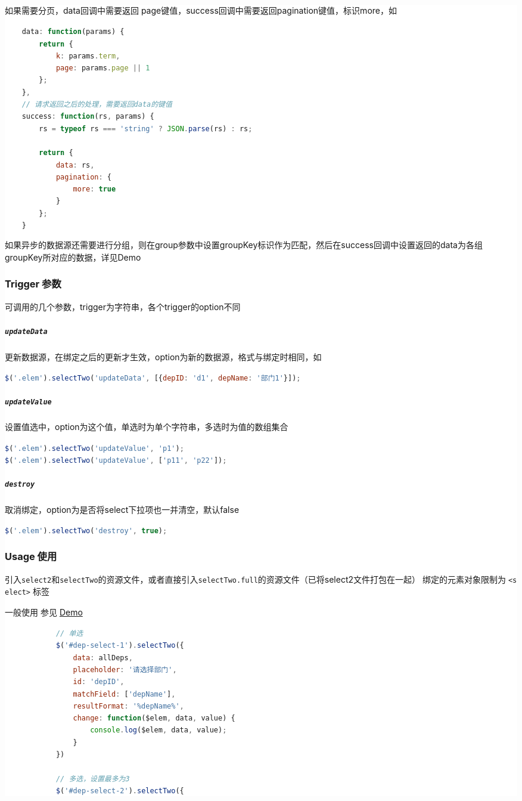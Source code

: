 如果需要分页，data回调中需要返回 page键值，success回调中需要返回pagination键值，标识more，如
```javascript
    data: function(params) {
        return {
            k: params.term,
            page: params.page || 1
        };
    },
    // 请求返回之后的处理，需要返回data的键值
    success: function(rs, params) {
        rs = typeof rs === 'string' ? JSON.parse(rs) : rs;

        return {
            data: rs,
            pagination: {
                more: true
            }
        };
    }
```

如果异步的数据源还需要进行分组，则在group参数中设置groupKey标识作为匹配，然后在success回调中设置返回的data为各组groupKey所对应的数据，详见Demo


### Trigger 参数
可调用的几个参数，trigger为字符串，各个trigger的option不同

##### `updateData`
更新数据源，在绑定之后的更新才生效，option为新的数据源，格式与绑定时相同，如
```javascript
$('.elem').selectTwo('updateData', [{depID: 'd1', depName: '部门1'}]);
```

##### `updateValue`
设置值选中，option为这个值，单选时为单个字符串，多选时为值的数组集合
```javascript
$('.elem').selectTwo('updateValue', 'p1');
$('.elem').selectTwo('updateValue', ['p11', 'p22']);
```

##### `destroy`
取消绑定，option为是否将select下拉项也一并清空，默认false
```javascript
$('.elem').selectTwo('destroy', true);
```


### Usage 使用

引入`select2`和`selectTwo`的资源文件，或者直接引入`selectTwo.full`的资源文件（已将select2文件打包在一起）
绑定的元素对象限制为 `<select>` 标签

一般使用   参见 [Demo](https://imwtr.github.io/selectTwo/)
```javascript
            // 单选
            $('#dep-select-1').selectTwo({
                data: allDeps,
                placeholder: '请选择部门',
                id: 'depID',
                matchField: ['depName'],
                resultFormat: '%depName%',
                change: function($elem, data, value) {
                    console.log($elem, data, value);
                }
            })

            // 多选，设置最多为3
            $('#dep-select-2').selectTwo({
```